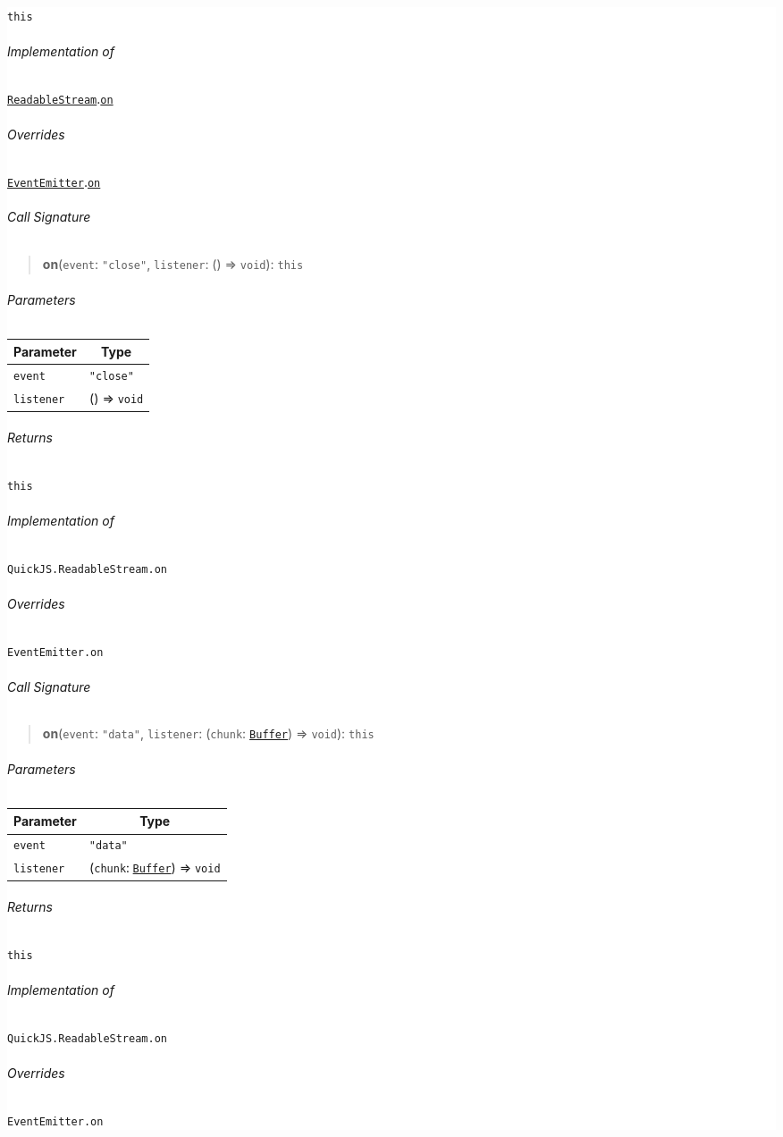 `this`

###### Implementation of

[`ReadableStream`](globals/namespaces/QuickJS.md#readablestream).[`on`](globals/namespaces/QuickJS.md#on)

###### Overrides

[`EventEmitter`](globals/index.md#eventemittert).[`on`](globals/index.md#on)

###### Call Signature

> **on**(`event`: `"close"`, `listener`: () => `void`): `this`

###### Parameters

| Parameter | Type |
| ------ | ------ |
| `event` | `"close"` |
| `listener` | () => `void` |

###### Returns

`this`

###### Implementation of

`QuickJS.ReadableStream.on`

###### Overrides

`EventEmitter.on`

###### Call Signature

> **on**(`event`: `"data"`, `listener`: (`chunk`: [`Buffer`](buffer.md#buffer)) => `void`): `this`

###### Parameters

| Parameter | Type |
| ------ | ------ |
| `event` | `"data"` |
| `listener` | (`chunk`: [`Buffer`](buffer.md#buffer)) => `void` |

###### Returns

`this`

###### Implementation of

`QuickJS.ReadableStream.on`

###### Overrides

`EventEmitter.on`
